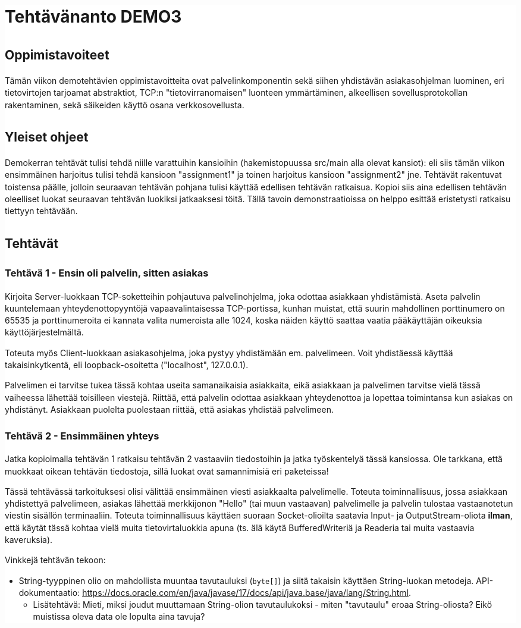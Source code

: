 # Tehtävänanto DEMO3

## Oppimistavoiteet
Tämän viikon demotehtävien oppimistavoitteita ovat palvelinkomponentin sekä siihen yhdistävän asiakasohjelman luominen, eri tietovirtojen tarjoamat abstraktiot, TCP:n "tietovirranomaisen" luonteen ymmärtäminen, alkeellisen sovellusprotokollan rakentaminen, sekä säikeiden käyttö osana verkkosovellusta.

## Yleiset ohjeet
Demokerran tehtävät tulisi tehdä niille varattuihin kansioihin (hakemistopuussa src/main alla olevat kansiot): eli siis tämän viikon ensimmäinen harjoitus tulisi tehdä kansioon "assignment1" ja toinen harjoitus kansioon "assignment2" jne. Tehtävät rakentuvat toistensa päälle, jolloin seuraavan tehtävän pohjana tulisi käyttää edellisen tehtävän ratkaisua. Kopioi siis aina edellisen tehtävän oleelliset luokat seuraavan tehtävän luokiksi jatkaaksesi töitä. Tällä tavoin demonstraatioissa on helppo esittää eristetysti ratkaisu tiettyyn tehtävään.

## Tehtävät

### Tehtävä 1 - Ensin oli palvelin, sitten asiakas
Kirjoita Server-luokkaan TCP-soketteihin pohjautuva palvelinohjelma, joka odottaa asiakkaan yhdistämistä. Aseta palvelin kuuntelemaan yhteydenottopyyntöjä vapaavalintaisessa TCP-portissa, kunhan muistat, että suurin mahdollinen porttinumero on 65535 ja porttinumeroita ei kannata valita numeroista alle 1024, koska näiden käyttö saattaa vaatia pääkäyttäjän oikeuksia käyttöjärjestelmältä.

Toteuta myös Client-luokkaan asiakasohjelma, joka pystyy yhdistämään em. palvelimeen. Voit yhdistäessä käyttää takaisinkytkentä, eli loopback-osoitetta ("localhost", 127.0.0.1).

Palvelimen ei tarvitse tukea tässä kohtaa useita samanaikaisia asiakkaita, eikä asiakkaan ja palvelimen tarvitse vielä tässä vaiheessa lähettää toisilleen viestejä. Riittää, että palvelin odottaa asiakkaan yhteydenottoa ja lopettaa toimintansa kun asiakas on yhdistänyt. Asiakkaan puolelta puolestaan riittää, että asiakas yhdistää palvelimeen.

### Tehtävä 2 - Ensimmäinen yhteys
Jatka kopioimalla tehtävän 1 ratkaisu tehtävän 2 vastaaviin tiedostoihin ja jatka työskentelyä tässä kansiossa. Ole tarkkana, että muokkaat oikean tehtävän tiedostoja, sillä luokat ovat samannimisiä eri paketeissa!

Tässä tehtävässä tarkoituksesi olisi välittää ensimmäinen viesti asiakkaalta palvelimelle. Toteuta toiminnallisuus, jossa asiakkaan yhdistettyä palvelimeen, asiakas lähettää merkkijonon "Hello" (tai muun vastaavan) palvelimelle ja palvelin tulostaa vastaanotetun viestin sisällön terminaaliin. Toteuta toiminnallisuus käyttäen suoraan Socket-olioilta saatavia Input- ja OutputStream-oliota **ilman**, että käytät tässä kohtaa vielä muita tietovirtaluokkia apuna (ts. älä käytä BufferedWriteriä ja Readeria tai muita vastaavia kaveruksia).

Vinkkejä tehtävän tekoon:

- String-tyyppinen olio on mahdollista muuntaa tavutauluksi (`byte[]`) ja siitä takaisin käyttäen String-luokan metodeja. API-dokumentaatio: <https://docs.oracle.com/en/java/javase/17/docs/api/java.base/java/lang/String.html>.
	- Lisätehtävä: Mieti, miksi joudut muuttamaan String-olion tavutaulukoksi - miten "tavutaulu" eroaa String-oliosta? Eikö muistissa oleva data ole lopulta aina tavuja?
